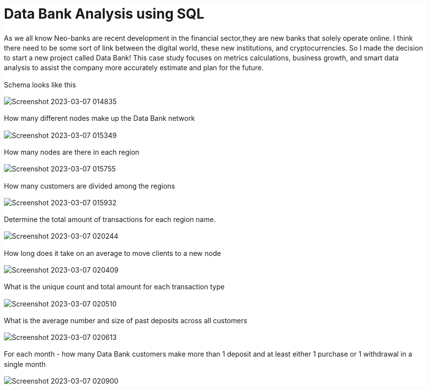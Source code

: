 # Data Bank Analysis using SQL 
As we all know Neo-banks are recent development in the financial sector,they are new  banks that solely operate online.
I think there need to be some sort of link between the digital world, these new institutions, and cryptocurrencies.
So I made the decision to start a new project called Data Bank! This case study focuses on metrics calculations, business growth, and smart data analysis to assist the company more accurately estimate and plan for the future.

Schema looks like this 

<img width="399" alt="Screenshot 2023-03-07 014835" src="https://user-images.githubusercontent.com/100594641/223221698-607ea258-5863-4673-9cf9-919021d23b33.png">

How many different nodes make up the Data Bank network

<img width="523" alt="Screenshot 2023-03-07 015349" src="https://user-images.githubusercontent.com/100594641/223222345-e403e49e-52fc-4209-b1e1-d36714e7d3ce.png">

 How many nodes are there in each region

<img width="319" alt="Screenshot 2023-03-07 015755" src="https://user-images.githubusercontent.com/100594641/223223165-c0ceea23-6e52-43c0-b9cd-04c17c1a6669.png">

 How many customers are divided among the regions
 
<img width="354" alt="Screenshot 2023-03-07 015932" src="https://user-images.githubusercontent.com/100594641/223223450-452cfd1d-1c8e-448b-89b0-7e030f980eb0.png">

 Determine the total amount of transactions for each region name.

<img width="658" alt="Screenshot 2023-03-07 020244" src="https://user-images.githubusercontent.com/100594641/223224095-75142608-fb31-4e41-8c5e-bb697483a54e.png">


How long does it take on an average to move clients to a new node

<img width="427" alt="Screenshot 2023-03-07 020409" src="https://user-images.githubusercontent.com/100594641/223224363-f032de05-05e2-4ea9-8447-748fc267c6d3.png">


 What is the unique count and total amount for each transaction type
 
 <img width="295" alt="Screenshot 2023-03-07 020510" src="https://user-images.githubusercontent.com/100594641/223224592-b0b43028-fff8-4552-8296-de777719259d.png">


 What is the average number and size of past deposits across all customers
 
 <img width="465" alt="Screenshot 2023-03-07 020613" src="https://user-images.githubusercontent.com/100594641/223224897-d199ffb4-4e22-4a40-b857-571a980c1443.png">


For each month - how many Data Bank customers make more than 1 deposit 
and at least either 1 purchase or 1 withdrawal in a single month


<img width="557" alt="Screenshot 2023-03-07 020900" src="https://user-images.githubusercontent.com/100594641/223225408-ac97f3e8-bc13-4654-b259-9d936f63bdb1.png">
